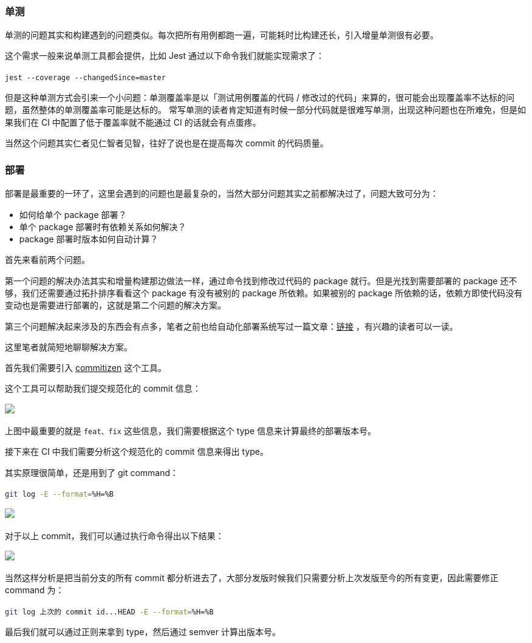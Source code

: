 ### 单测

单测的问题其实和构建遇到的问题类似。每次把所有用例都跑一遍，可能耗时比构建还长，引入增量单测很有必要。

这个需求一般来说单测工具都会提供，比如 Jest 通过以下命令我们就能实现需求了：

```shell
jest --coverage --changedSince=master
```

但是这种单测方式会引来一个小问题：单测覆盖率是以「测试用例覆盖的代码 / 修改过的代码」来算的，很可能会出现覆盖率不达标的问题，虽然整体的单测覆盖率可能是达标的。 常写单测的读者肯定知道有时候一部分代码就是很难写单测，出现这种问题也在所难免，但是如果我们在 CI 中配置了低于覆盖率就不能通过 CI 的话就会有点蛋疼。

当然这个问题其实仁者见仁智者见智，往好了说也是在提高每次 commit 的代码质量。

### 部署

部署是最重要的一环了，这里会遇到的问题也是最复杂的，当然大部分问题其实之前都解决过了，问题大致可分为：

- 如何给单个 package 部署？
- 单个 package 部署时有依赖关系如何解决？
- package 部署时版本如何自动计算？

首先来看前两个问题。

第一个问题的解决办法其实和增量构建那边做法一样，通过命令找到修改过代码的 package 就行。但是光找到需要部署的 package 还不够，我们还需要通过拓扑排序看看这个 package 有没有被别的 package 所依赖。如果被别的 package 所依赖的话，依赖方即使代码没有变动也是需要进行部署的，这就是第二个问题的解决方案。

第三个问题解决起来涉及的东西会有点多，笔者之前也给自动化部署系统写过一篇文章：[链接](https://juejin.cn/post/6940442613312913415) ，有兴趣的读者可以一读。

这里笔者就简短地聊聊解决方案。

首先我们需要引入 [commitizen](https://github.com/commitizen/cz-cli) 这个工具。

这个工具可以帮助我们提交规范化的 commit 信息：

![](https://p3-juejin.byteimg.com/tos-cn-i-k3u1fbpfcp/fc30d9f375c1462f98889bd26c6d91f6~tplv-k3u1fbpfcp-zoom-1.image)

上图中最重要的就是 `feat、fix` 这些信息，我们需要根据这个 type 信息来计算最终的部署版本号。

接下来在 CI 中我们需要分析这个规范化的 commit 信息来得出 type。

其实原理很简单，还是用到了 git command：

```bash
git log -E --format=%H=%B
```

![](https://p3-juejin.byteimg.com/tos-cn-i-k3u1fbpfcp/33943c05f0b04c6a8811e02bc5ebf15e~tplv-k3u1fbpfcp-zoom-1.image)

对于以上 commit，我们可以通过执行命令得出以下结果：

![](https://p3-juejin.byteimg.com/tos-cn-i-k3u1fbpfcp/348179ad2324412bb2a629c2cc5116d3~tplv-k3u1fbpfcp-zoom-1.image)

当然这样分析是把当前分支的所有 commit 都分析进去了，大部分发版时候我们只需要分析上次发版至今的所有变更，因此需要修正 command 为：

```bash
git log 上次的 commit id...HEAD -E --format=%H=%B
```
最后我们就可以通过正则来拿到 type，然后通过 semver 计算出版本号。
